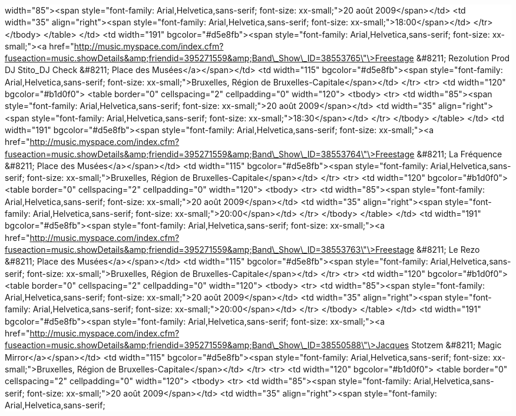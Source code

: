 width=\"85\"\>\<span style=\"font-family: Arial,Helvetica,sans-serif;
font-size: xx-small;\"\>20 août 2009\</span\>\</td\> \<td width=\"35\"
align=\"right\"\>\<span style=\"font-family: Arial,Helvetica,sans-serif;
font-size: xx-small;\"\>18:00\</span\>\</td\> \</tr\> \</tbody\>
\</table\> \</td\> \<td width=\"191\" bgcolor=\"\#d5e8fb\"\>\<span
style=\"font-family: Arial,Helvetica,sans-serif; font-size:
xx-small;\"\>\<a
href=\"http://music.myspace.com/index.cfm?fuseaction=music.showDetails&amp;friendid=395271559&amp;Band\_Show\_ID=38553765\"\>Freestage
&\#8211; Rezolution Prod DJ Stito\_DJ Check &\#8211; Place des
Musées\</a\>\</span\>\</td\> \<td width=\"115\"
bgcolor=\"\#d5e8fb\"\>\<span style=\"font-family:
Arial,Helvetica,sans-serif; font-size: xx-small;\"\>Bruxelles, Région de
Bruxelles-Capitale\</span\>\</td\> \</tr\> \<tr\> \<td width=\"120\"
bgcolor=\"\#b1d0f0\"\> \<table border=\"0\" cellspacing=\"2\"
cellpadding=\"0\" width=\"120\"\> \<tbody\> \<tr\> \<td
width=\"85\"\>\<span style=\"font-family: Arial,Helvetica,sans-serif;
font-size: xx-small;\"\>20 août 2009\</span\>\</td\> \<td width=\"35\"
align=\"right\"\>\<span style=\"font-family: Arial,Helvetica,sans-serif;
font-size: xx-small;\"\>18:30\</span\>\</td\> \</tr\> \</tbody\>
\</table\> \</td\> \<td width=\"191\" bgcolor=\"\#d5e8fb\"\>\<span
style=\"font-family: Arial,Helvetica,sans-serif; font-size:
xx-small;\"\>\<a
href=\"http://music.myspace.com/index.cfm?fuseaction=music.showDetails&amp;friendid=395271559&amp;Band\_Show\_ID=38553764\"\>Freestage
&\#8211; La Fréquence &\#8211; Place des Musées\</a\>\</span\>\</td\>
\<td width=\"115\" bgcolor=\"\#d5e8fb\"\>\<span style=\"font-family:
Arial,Helvetica,sans-serif; font-size: xx-small;\"\>Bruxelles, Région de
Bruxelles-Capitale\</span\>\</td\> \</tr\> \<tr\> \<td width=\"120\"
bgcolor=\"\#b1d0f0\"\> \<table border=\"0\" cellspacing=\"2\"
cellpadding=\"0\" width=\"120\"\> \<tbody\> \<tr\> \<td
width=\"85\"\>\<span style=\"font-family: Arial,Helvetica,sans-serif;
font-size: xx-small;\"\>20 août 2009\</span\>\</td\> \<td width=\"35\"
align=\"right\"\>\<span style=\"font-family: Arial,Helvetica,sans-serif;
font-size: xx-small;\"\>20:00\</span\>\</td\> \</tr\> \</tbody\>
\</table\> \</td\> \<td width=\"191\" bgcolor=\"\#d5e8fb\"\>\<span
style=\"font-family: Arial,Helvetica,sans-serif; font-size:
xx-small;\"\>\<a
href=\"http://music.myspace.com/index.cfm?fuseaction=music.showDetails&amp;friendid=395271559&amp;Band\_Show\_ID=38553763\"\>Freestage
&\#8211; Le Rezo &\#8211; Place des Musées\</a\>\</span\>\</td\> \<td
width=\"115\" bgcolor=\"\#d5e8fb\"\>\<span style=\"font-family:
Arial,Helvetica,sans-serif; font-size: xx-small;\"\>Bruxelles, Région de
Bruxelles-Capitale\</span\>\</td\> \</tr\> \<tr\> \<td width=\"120\"
bgcolor=\"\#b1d0f0\"\> \<table border=\"0\" cellspacing=\"2\"
cellpadding=\"0\" width=\"120\"\> \<tbody\> \<tr\> \<td
width=\"85\"\>\<span style=\"font-family: Arial,Helvetica,sans-serif;
font-size: xx-small;\"\>20 août 2009\</span\>\</td\> \<td width=\"35\"
align=\"right\"\>\<span style=\"font-family: Arial,Helvetica,sans-serif;
font-size: xx-small;\"\>20:00\</span\>\</td\> \</tr\> \</tbody\>
\</table\> \</td\> \<td width=\"191\" bgcolor=\"\#d5e8fb\"\>\<span
style=\"font-family: Arial,Helvetica,sans-serif; font-size:
xx-small;\"\>\<a
href=\"http://music.myspace.com/index.cfm?fuseaction=music.showDetails&amp;friendid=395271559&amp;Band\_Show\_ID=38550588\"\>Jacques
Stotzem &\#8211; Magic Mirror\</a\>\</span\>\</td\> \<td width=\"115\"
bgcolor=\"\#d5e8fb\"\>\<span style=\"font-family:
Arial,Helvetica,sans-serif; font-size: xx-small;\"\>Bruxelles, Région de
Bruxelles-Capitale\</span\>\</td\> \</tr\> \<tr\> \<td width=\"120\"
bgcolor=\"\#b1d0f0\"\> \<table border=\"0\" cellspacing=\"2\"
cellpadding=\"0\" width=\"120\"\> \<tbody\> \<tr\> \<td
width=\"85\"\>\<span style=\"font-family: Arial,Helvetica,sans-serif;
font-size: xx-small;\"\>20 août 2009\</span\>\</td\> \<td width=\"35\"
align=\"right\"\>\<span style=\"font-family: Arial,Helvetica,sans-serif;